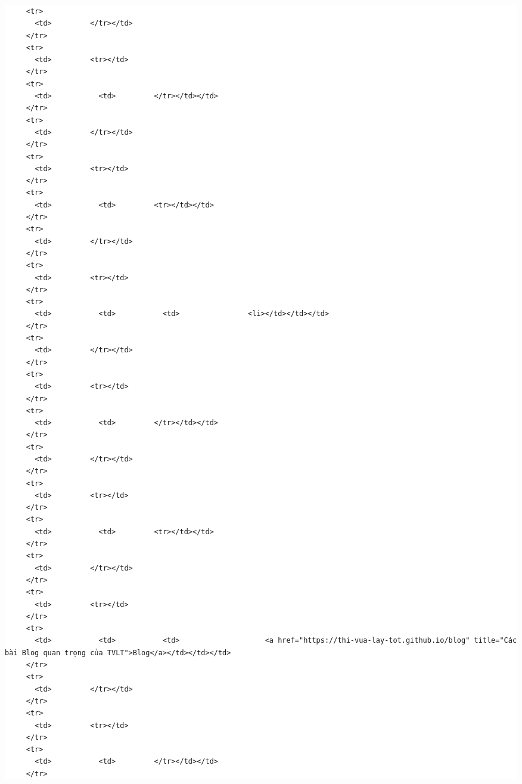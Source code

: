          <tr>
           <td>         </tr></td>
         </tr>
         <tr>
           <td>         <tr></td>
         </tr>
         <tr>
           <td>           <td>         </tr></td></td>
         </tr>
         <tr>
           <td>         </tr></td>
         </tr>
         <tr>
           <td>         <tr></td>
         </tr>
         <tr>
           <td>           <td>         <tr></td></td>
         </tr>
         <tr>
           <td>         </tr></td>
         </tr>
         <tr>
           <td>         <tr></td>
         </tr>
         <tr>
           <td>           <td>           <td>                <li></td></td></td>
         </tr>
         <tr>
           <td>         </tr></td>
         </tr>
         <tr>
           <td>         <tr></td>
         </tr>
         <tr>
           <td>           <td>         </tr></td></td>
         </tr>
         <tr>
           <td>         </tr></td>
         </tr>
         <tr>
           <td>         <tr></td>
         </tr>
         <tr>
           <td>           <td>         <tr></td></td>
         </tr>
         <tr>
           <td>         </tr></td>
         </tr>
         <tr>
           <td>         <tr></td>
         </tr>
         <tr>
           <td>           <td>           <td>                    <a href="https://thi-vua-lay-tot.github.io/blog" title="Các bài Blog quan trọng của TVLT">Blog</a></td></td></td>
         </tr>
         <tr>
           <td>         </tr></td>
         </tr>
         <tr>
           <td>         <tr></td>
         </tr>
         <tr>
           <td>           <td>         </tr></td></td>
         </tr>